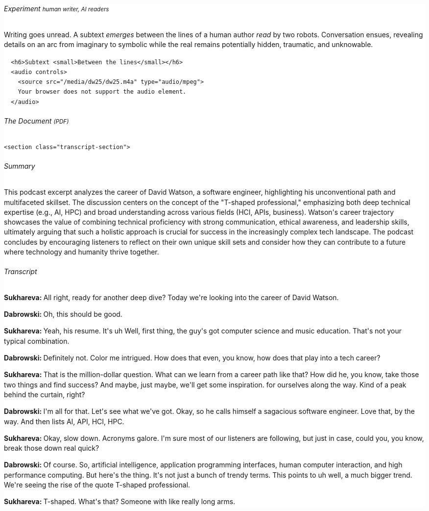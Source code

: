<main class="container grid">
    <section class="left-section">
          <h6>Experiment <small>human writer, AI readers</small></h6>
<p>Writing goes unread. A subtext <em>emerges</em> between the lines of a human author <em>read</em> by two robots. Conversation ensues, revealing details on an arc from imaginary to symbolic while the real remains potentially hidden, traumatic, and unknowable.
</ul>

      <h6>Subtext <small>Between the lines</small></h6>
      <audio controls>
        <source src="/media/dw25/dw25.m4a" type="audio/mpeg">
        Your browser does not support the audio element.
      </audio>

   </section>
     <section class="right-section">
      <h6>The Document <small>(PDF)</small></h6>
      <embed src="/media/dw25/dw25.pdf" type="application/pdf" width="100%" height="600px">
    </section>

    <section class="transcript-section">
  <h6>Summary</h6>
<p>
This podcast excerpt analyzes the career of David Watson, a software engineer, highlighting his unconventional path and multifaceted skillset. The discussion centers on the concept of the "T-shaped professional," emphasizing both deep technical expertise (e.g., AI, HPC) and broad understanding across various fields (HCI, APIs, business). Watson's career trajectory showcases the value of combining technical proficiency with strong communication, ethical awareness, and leadership skills, ultimately arguing that such a holistic approach is crucial for success in the increasingly complex tech landscape. The podcast concludes by encouraging listeners to reflect on their own unique skill sets and consider how they can contribute to a future where technology and humanity thrive together.
</p>
      <h6>Transcript</h6>
<p><span style="font-weight:bold">Sukhareva: </span>All right, ready for another deep dive? Today we're looking into the career of David Watson.
</p>
<p><span style="font-weight:bold">Dabrowski: </span>Oh, this should be good.
</p>
<p><span style="font-weight:bold">Sukhareva: </span>Yeah, his resume. It's uh Well, first thing, the guy's got computer science and music education. That's not your typical combination.
</p>
<p><span style="font-weight:bold">Dabrowski: </span>Definitely not. Color me intrigued. How does that even, you know, how does that play into a tech career?
</p>
<p><span style="font-weight:bold">Sukhareva: </span>That is the million-dollar question. What can we learn from a career path like that? How did he, you know, take those two things and find success? And maybe, just maybe, we'll get some inspiration. for ourselves along the way. Kind of a peak behind the curtain, right?
</p>
<p><span style="font-weight:bold">Dabrowski: </span>I'm all for that. Let's see what we've got. Okay, so he calls himself a sagacious software engineer. Love that, by the way. And then lists AI, API, HCI, HPC.
</p>
<p><span style="font-weight:bold">Sukhareva: </span>Okay, slow down. Acronyms galore. I'm sure most of our listeners are following, but just in case, could you, you know, break those down real quick?
</p>
<p><span style="font-weight:bold">Dabrowski: </span>Of course. So, artificial intelligence, application programming interfaces, human computer interaction, and high performance computing. But here's the thing. It's not just a bunch of trendy terms. This points to uh well, a much bigger trend. We're seeing the rise of the quote T-shaped professional.
</p>
<p><span style="font-weight:bold">Sukhareva: </span>T-shaped. What's that? Someone with like really long arms.
</p>